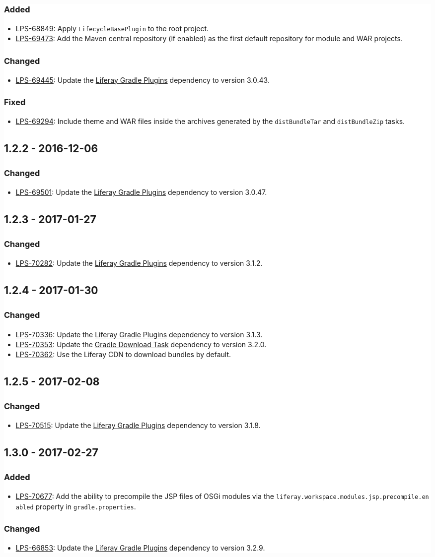 ### Added
- [LPS-68849]: Apply [`LifecycleBasePlugin`](https://docs.gradle.org/current/javadoc/org/gradle/language/base/plugins/LifecycleBasePlugin.html)
to the root project.
- [LPS-69473]: Add the Maven central repository (if enabled) as the first
default repository for module and WAR projects.

### Changed
- [LPS-69445]: Update the [Liferay Gradle Plugins] dependency to version 3.0.43.

### Fixed
- [LPS-69294]: Include theme and WAR files inside the archives generated by the
`distBundleTar` and `distBundleZip` tasks.

## 1.2.2 - 2016-12-06

### Changed
- [LPS-69501]: Update the [Liferay Gradle Plugins] dependency to version 3.0.47.

## 1.2.3 - 2017-01-27

### Changed
- [LPS-70282]: Update the [Liferay Gradle Plugins] dependency to version 3.1.2.

## 1.2.4 - 2017-01-30

### Changed
- [LPS-70336]: Update the [Liferay Gradle Plugins] dependency to version 3.1.3.
- [LPS-70353]: Update the [Gradle Download Task] dependency to version 3.2.0.
- [LPS-70362]: Use the Liferay CDN to download bundles by default.

## 1.2.5 - 2017-02-08

### Changed
- [LPS-70515]: Update the [Liferay Gradle Plugins] dependency to version 3.1.8.

## 1.3.0 - 2017-02-27

### Added
- [LPS-70677]: Add the ability to precompile the JSP files of OSGi modules via
the `liferay.workspace.modules.jsp.precompile.enabled` property in
`gradle.properties`.

### Changed
- [LPS-66853]: Update the [Liferay Gradle Plugins] dependency to version 3.2.9.


[Gradle Download Task]: https://github.com/michel-kraemer/gradle-download-task/
[Liferay Gradle Plugins]: https://github.com/liferay/liferay-portal/tree/master/modules/sdk/gradle-plugins
[Liferay Gradle Plugins Poshi Runner]: https://github.com/liferay/liferay-portal/tree/master/modules/sdk/gradle-plugins-poshi-runner
[Liferay Gradle Plugins Target Platform]: https://github.com/liferay/liferay-portal/tree/master/modules/sdk/gradle-plugins-target-platform
[Liferay Portal Tools Bundle Support]: https://github.com/liferay/liferay-portal/tree/master/modules/util/portal-tools-bundle-support
[Liferay Portal Tools Theme Builder]: https://github.com/liferay/liferay-portal/tree/master/modules/util/portal-tools-theme-builder
[LPS-66853]: https://issues.liferay.com/browse/LPS-66853
[LPS-66906]: https://issues.liferay.com/browse/LPS-66906
[LPS-67352]: https://issues.liferay.com/browse/LPS-67352
[LPS-67573]: https://issues.liferay.com/browse/LPS-67573
[LPS-67656]: https://issues.liferay.com/browse/LPS-67656
[LPS-68293]: https://issues.liferay.com/browse/LPS-68293
[LPS-68822]: https://issues.liferay.com/browse/LPS-68822
[LPS-68849]: https://issues.liferay.com/browse/LPS-68849
[LPS-69294]: https://issues.liferay.com/browse/LPS-69294
[LPS-69445]: https://issues.liferay.com/browse/LPS-69445
[LPS-69473]: https://issues.liferay.com/browse/LPS-69473
[LPS-69501]: https://issues.liferay.com/browse/LPS-69501
[LPS-70282]: https://issues.liferay.com/browse/LPS-70282
[LPS-70336]: https://issues.liferay.com/browse/LPS-70336
[LPS-70353]: https://issues.liferay.com/browse/LPS-70353
[LPS-70362]: https://issues.liferay.com/browse/LPS-70362
[LPS-70515]: https://issues.liferay.com/browse/LPS-70515
[LPS-70677]: https://issues.liferay.com/browse/LPS-70677
[LPS-71724]: https://issues.liferay.com/browse/LPS-71724
[LPS-72252]: https://issues.liferay.com/browse/LPS-72252
[LPS-72705]: https://issues.liferay.com/browse/LPS-72705
[LPS-73056]: https://issues.liferay.com/browse/LPS-73056
[LPS-73248]: https://issues.liferay.com/browse/LPS-73248
[LPS-73383]: https://issues.liferay.com/browse/LPS-73383
[LPS-73746]: https://issues.liferay.com/browse/LPS-73746
[LPS-73855]: https://issues.liferay.com/browse/LPS-73855
[LPS-73913]: https://issues.liferay.com/browse/LPS-73913
[LPS-73967]: https://issues.liferay.com/browse/LPS-73967
[LPS-74124]: https://issues.liferay.com/browse/LPS-74124
[LPS-74544]: https://issues.liferay.com/browse/LPS-74544
[LPS-74818]: https://issues.liferay.com/browse/LPS-74818
[LPS-75323]: https://issues.liferay.com/browse/LPS-75323
[LPS-75479]: https://issues.liferay.com/browse/LPS-75479
[LPS-76221]: https://issues.liferay.com/browse/LPS-76221
[LPS-76271]: https://issues.liferay.com/browse/LPS-76271
[LPS-77425]: https://issues.liferay.com/browse/LPS-77425
[LPS-77586]: https://issues.liferay.com/browse/LPS-77586
[LPS-77875]: https://issues.liferay.com/browse/LPS-77875
[LPS-78149]: https://issues.liferay.com/browse/LPS-78149
[LPS-78537]: https://issues.liferay.com/browse/LPS-78537
[LPS-78911]: https://issues.liferay.com/browse/LPS-78911
[LPS-79453]: https://issues.liferay.com/browse/LPS-79453
[LPS-80222]: https://issues.liferay.com/browse/LPS-80222
[LPS-80281]: https://issues.liferay.com/browse/LPS-80281
[LPS-80517]: https://issues.liferay.com/browse/LPS-80517
[LPS-80660]: https://issues.liferay.com/browse/LPS-80660
[LPS-80950]: https://issues.liferay.com/browse/LPS-80950
[LPS-82534]: https://issues.liferay.com/browse/LPS-82534